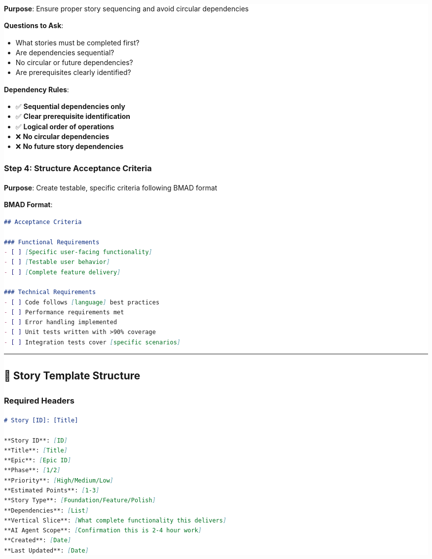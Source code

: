 **Purpose**: Ensure proper story sequencing and avoid circular dependencies

**Questions to Ask**:
- What stories must be completed first?
- Are dependencies sequential?
- No circular or future dependencies?
- Are prerequisites clearly identified?

**Dependency Rules**:
- ✅ **Sequential dependencies only**
- ✅ **Clear prerequisite identification**
- ✅ **Logical order of operations**
- ❌ **No circular dependencies**
- ❌ **No future story dependencies**

### **Step 4: Structure Acceptance Criteria**

**Purpose**: Create testable, specific criteria following BMAD format

**BMAD Format**:
```markdown
## Acceptance Criteria

### Functional Requirements
- [ ] [Specific user-facing functionality]
- [ ] [Testable user behavior]
- [ ] [Complete feature delivery]

### Technical Requirements  
- [ ] Code follows [language] best practices
- [ ] Performance requirements met
- [ ] Error handling implemented
- [ ] Unit tests written with >90% coverage
- [ ] Integration tests cover [specific scenarios]
```

---

## 🔧 **Story Template Structure**

### **Required Headers**

```markdown
# Story [ID]: [Title]

**Story ID**: [ID]  
**Title**: [Title]  
**Epic**: [Epic ID]  
**Phase**: [1/2]  
**Priority**: [High/Medium/Low]  
**Estimated Points**: [1-3]  
**Story Type**: [Foundation/Feature/Polish]  
**Dependencies**: [List]  
**Vertical Slice**: [What complete functionality this delivers]  
**AI Agent Scope**: [Confirmation this is 2-4 hour work]  
**Created**: [Date]  
**Last Updated**: [Date]  
```
